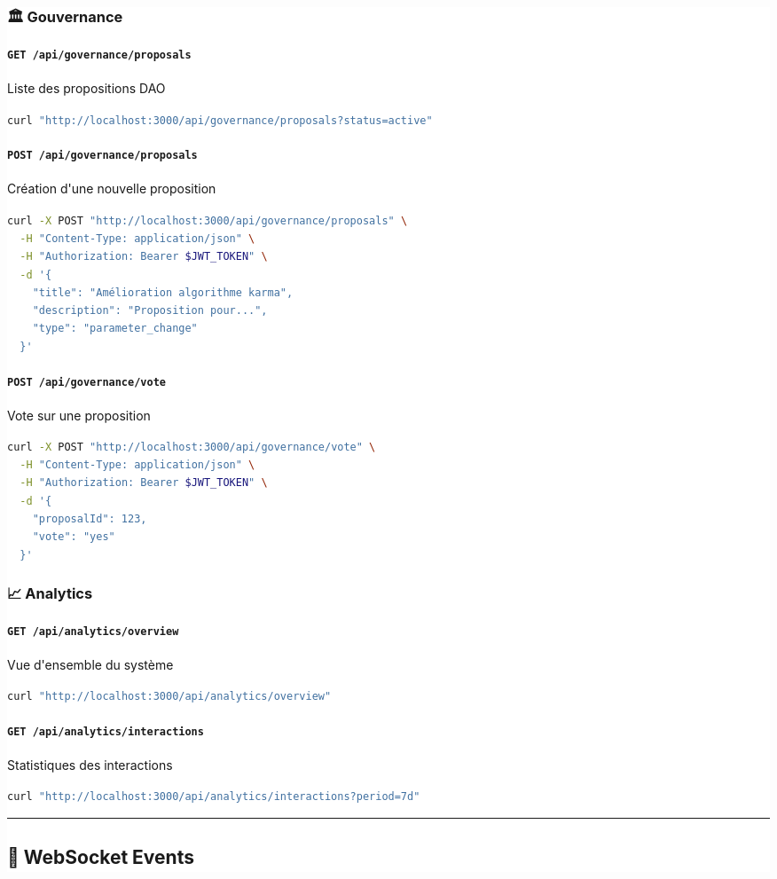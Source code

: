 ### 🏛️ Gouvernance

#### `GET /api/governance/proposals`
Liste des propositions DAO

```bash
curl "http://localhost:3000/api/governance/proposals?status=active"
```

#### `POST /api/governance/proposals`
Création d'une nouvelle proposition

```bash
curl -X POST "http://localhost:3000/api/governance/proposals" \
  -H "Content-Type: application/json" \
  -H "Authorization: Bearer $JWT_TOKEN" \
  -d '{
    "title": "Amélioration algorithme karma",
    "description": "Proposition pour...",
    "type": "parameter_change"
  }'
```

#### `POST /api/governance/vote`
Vote sur une proposition

```bash
curl -X POST "http://localhost:3000/api/governance/vote" \
  -H "Content-Type: application/json" \
  -H "Authorization: Bearer $JWT_TOKEN" \
  -d '{
    "proposalId": 123,
    "vote": "yes"
  }'
```

### 📈 Analytics

#### `GET /api/analytics/overview`
Vue d'ensemble du système

```bash
curl "http://localhost:3000/api/analytics/overview"
```

#### `GET /api/analytics/interactions`
Statistiques des interactions

```bash
curl "http://localhost:3000/api/analytics/interactions?period=7d"
```

---

## 🔌 WebSocket Events

